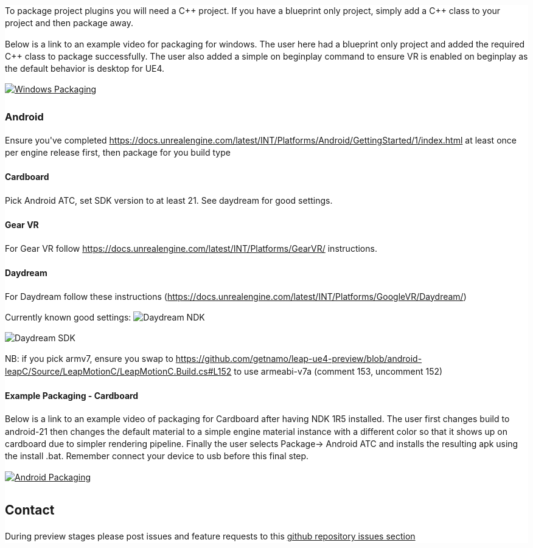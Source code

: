 To package project plugins you will need a C++ project. If you have a blueprint only project, simply add a C++ class to your project and then package away.

Below is a link to an example video for packaging for windows. The user here had a blueprint only project and added the required C++ class to package successfully. The user also added a simple on beginplay command to ensure VR is enabled on beginplay as the default behavior is desktop for UE4.

[![Windows Packaging](https://img.youtube.com/vi/pRzm0M_a8uY/0.jpg)](https://youtu.be/pRzm0M_a8uY)



### Android
Ensure you've completed https://docs.unrealengine.com/latest/INT/Platforms/Android/GettingStarted/1/index.html at least once per engine release first, then package for you build type

#### Cardboard
Pick Android ATC, set SDK version to at least 21. See daydream for good settings.

#### Gear VR
For Gear VR follow https://docs.unrealengine.com/latest/INT/Platforms/GearVR/ instructions.

#### Daydream
For Daydream follow these instructions (https://docs.unrealengine.com/latest/INT/Platforms/GoogleVR/Daydream/)

Currently known good settings:
![Daydream NDK](http://i.imgur.com/SNkgnUp.png)

![Daydream SDK](http://i.imgur.com/1OLST4t.png)

NB: if you pick armv7, ensure you swap to https://github.com/getnamo/leap-ue4-preview/blob/android-leapC/Source/LeapMotionC/LeapMotionC.Build.cs#L152 to use armeabi-v7a (comment 153, uncomment 152)


#### Example Packaging - Cardboard
Below is a link to an example video of packaging for Cardboard after having NDK 1R5 installed. The user first changes build to android-21 then changes the default material to a simple engine material instance with a different color so that it shows up on cardboard due to simpler rendering pipeline. Finally the user selects Package-> Android ATC and installs the resulting apk using the install .bat. Remember connect your device to usb before this final step.

[![Android Packaging](https://img.youtube.com/vi/6Gb767S353o/0.jpg)](https://youtu.be/6Gb767S353o)

## Contact

During preview stages please post issues and feature requests to this [github repository issues section](https://github.com/getnamo/leap-ue4-preview/issues)
